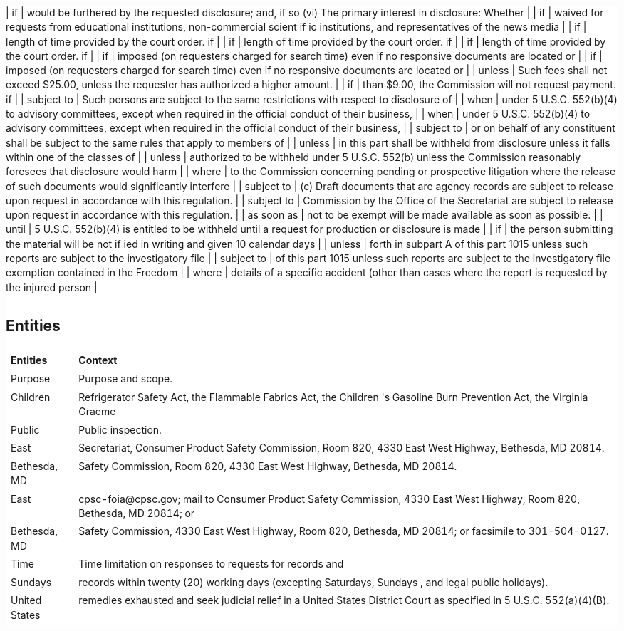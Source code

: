 | if          | would be furthered by the requested disclosure; and, if so (vi) The primary interest in disclosure: Whether                        |
| if          | waived for requests from educational institutions, non-commercial scient if ic institutions, and representatives of the news media |
| if          | length of time provided by the court order. if                                                                                     |
| if          | length of time provided by the court order. if                                                                                     |
| if          | length of time provided by the court order. if                                                                                     |
| if          | imposed (on requesters charged for search time) even if  no responsive documents are located or                                    |
| if          | imposed (on requesters charged for search time) even if  no responsive documents are located or                                    |
| unless      | Such fees shall not exceed $25.00,  unless  the requester has authorized a higher amount.                                          |
| if          | than $9.00, the Commission will not request payment. if                                                                            |
| subject to  | Such persons are  subject to the same restrictions with respect to disclosure of                                                   |
| when        | under 5 U.S.C. 552(b)(4) to advisory committees, except when required in the official conduct of their business,                   |
| when        | under 5 U.S.C. 552(b)(4) to advisory committees, except when required in the official conduct of their business,                   |
| subject to  | or on behalf of any constituent shall be subject to the same rules that apply to members of                                        |
| unless      | in this part shall be withheld from disclosure unless it falls within one of the classes of                                        |
| unless      | authorized to be withheld under 5 U.S.C. 552(b) unless the Commission reasonably foresees that disclosure would harm               |
| where       | to the Commission concerning pending or prospective litigation where the release of such documents would significantly interfere   |
| subject to  | (c) Draft documents that are agency records are  subject to  release upon request in accordance with this regulation.              |
| subject to  | Commission by the Office of the Secretariat are subject to  release upon request in accordance with this regulation.               |
| as soon as  | not to be exempt will be made available as soon as  possible.                                                                      |
| until       | 5 U.S.C. 552(b)(4) is entitled to be withheld until a request for production or disclosure is made                                 |
| if          | the person submitting the material will be not if ied in writing and given 10 calendar days                                        |
| unless      | forth in subpart A of this part 1015 unless such reports are subject to the investigatory file                                     |
| subject to  | of this part 1015 unless such reports are subject to the investigatory file exemption contained in the Freedom                     |
| where       | details of a specific accident (other than cases where the report is requested by the injured person                               |


## Entities

| Entities      | Context                                                                                                                   |
|:--------------|:--------------------------------------------------------------------------------------------------------------------------|
| Purpose       | Purpose  and scope.                                                                                                       |
| Children      | Refrigerator Safety Act, the Flammable Fabrics Act, the Children 's Gasoline Burn Prevention Act, the Virginia Graeme     |
| Public        | Public  inspection.                                                                                                       |
| East          | Secretariat, Consumer Product Safety Commission, Room 820, 4330 East  West Highway, Bethesda, MD 20814.                   |
| Bethesda, MD  | Safety Commission, Room 820, 4330 East West Highway, Bethesda, MD  20814.                                                 |
| East          | cpsc-foia@cpsc.gov; mail to Consumer Product Safety Commission, 4330 East West Highway, Room 820, Bethesda, MD 20814; or  |
| Bethesda, MD  | Safety Commission, 4330 East West Highway, Room 820, Bethesda, MD  20814; or facsimile to 301-504-0127.                   |
| Time          | Time limitation on responses to requests for records and                                                                  |
| Sundays       | records within twenty (20) working days (excepting Saturdays, Sundays , and legal public holidays).                       |
| United States | remedies exhausted and seek judicial relief in a United States  District Court as specified in 5 U.S.C. 552(a)(4)(B).     |